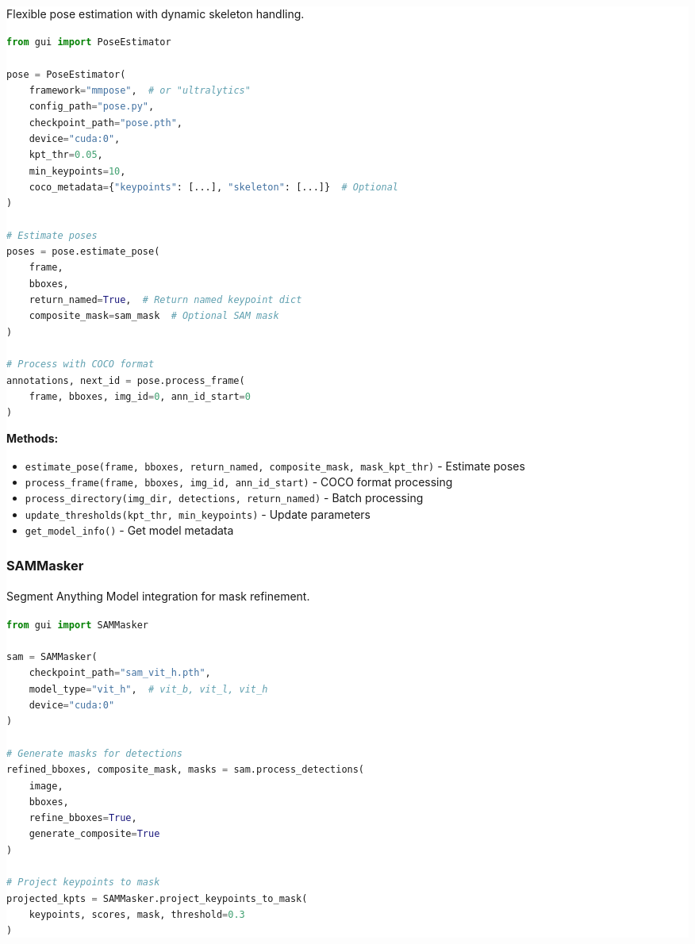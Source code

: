 Flexible pose estimation with dynamic skeleton handling.

```python
from gui import PoseEstimator

pose = PoseEstimator(
    framework="mmpose",  # or "ultralytics"
    config_path="pose.py",
    checkpoint_path="pose.pth",
    device="cuda:0",
    kpt_thr=0.05,
    min_keypoints=10,
    coco_metadata={"keypoints": [...], "skeleton": [...]}  # Optional
)

# Estimate poses
poses = pose.estimate_pose(
    frame,
    bboxes,
    return_named=True,  # Return named keypoint dict
    composite_mask=sam_mask  # Optional SAM mask
)

# Process with COCO format
annotations, next_id = pose.process_frame(
    frame, bboxes, img_id=0, ann_id_start=0
)
```

**Methods:**
- `estimate_pose(frame, bboxes, return_named, composite_mask, mask_kpt_thr)` - Estimate poses
- `process_frame(frame, bboxes, img_id, ann_id_start)` - COCO format processing
- `process_directory(img_dir, detections, return_named)` - Batch processing
- `update_thresholds(kpt_thr, min_keypoints)` - Update parameters
- `get_model_info()` - Get model metadata

### SAMMasker

Segment Anything Model integration for mask refinement.

```python
from gui import SAMMasker

sam = SAMMasker(
    checkpoint_path="sam_vit_h.pth",
    model_type="vit_h",  # vit_b, vit_l, vit_h
    device="cuda:0"
)

# Generate masks for detections
refined_bboxes, composite_mask, masks = sam.process_detections(
    image,
    bboxes,
    refine_bboxes=True,
    generate_composite=True
)

# Project keypoints to mask
projected_kpts = SAMMasker.project_keypoints_to_mask(
    keypoints, scores, mask, threshold=0.3
)
```
